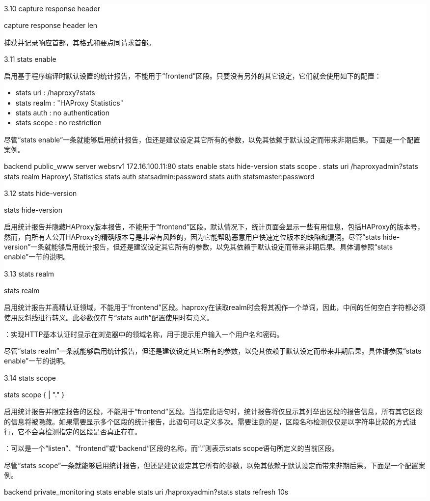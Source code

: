 3.10 capture response header

capture response header <name> len <length>

捕获并记录响应首部，其格式和要点同请求首部。

3.11 stats enable

启用基于程序编译时默认设置的统计报告，不能用于“frontend”区段。只要没有另外的其它设定，它们就会使用如下的配置：

  - stats uri   : /haproxy?stats
  - stats realm : "HAProxy Statistics"
  - stats auth  : no authentication
  - stats scope : no restriction

尽管“stats enable”一条就能够启用统计报告，但还是建议设定其它所有的参数，以免其依赖于默认设定而带来非期后果。下面是一个配置案例。

  backend public_www
    server websrv1 172.16.100.11:80
    stats enable
    stats hide-version
    stats scope   .
    stats uri     /haproxyadmin?stats
    stats realm   Haproxy\ Statistics
    stats auth    statsadmin:password
    stats auth    statsmaster:password

3.12 stats hide-version

stats hide-version

启用统计报告并隐藏HAProxy版本报告，不能用于“frontend”区段。默认情况下，统计页面会显示一些有用信息，包括HAProxy的版本号，然而，向所有人公开HAProxy的精确版本号是非常有风险的，因为它能帮助恶意用户快速定位版本的缺陷和漏洞。尽管“stats hide-version”一条就能够启用统计报告，但还是建议设定其它所有的参数，以免其依赖于默认设定而带来非期后果。具体请参照“stats enable”一节的说明。

3.13 stats realm

stats realm <realm>

启用统计报告并高精认证领域，不能用于“frontend”区段。haproxy在读取realm时会将其视作一个单词，因此，中间的任何空白字符都必须使用反斜线进行转义。此参数仅在与“stats auth”配置使用时有意义。

<realm>：实现HTTP基本认证时显示在浏览器中的领域名称，用于提示用户输入一个用户名和密码。

尽管“stats realm”一条就能够启用统计报告，但还是建议设定其它所有的参数，以免其依赖于默认设定而带来非期后果。具体请参照“stats enable”一节的说明。

3.14 stats scope

stats scope { <name> | "." }

启用统计报告并限定报告的区段，不能用于“frontend”区段。当指定此语句时，统计报告将仅显示其列举出区段的报告信息，所有其它区段的信息将被隐藏。如果需要显示多个区段的统计报告，此语句可以定义多次。需要注意的是，区段名称检测仅仅是以字符串比较的方式进行，它不会真检测指定的区段是否真正存在。

<name>：可以是一个“listen”、“frontend”或“backend”区段的名称，而“.”则表示stats scope语句所定义的当前区段。

尽管“stats scope”一条就能够启用统计报告，但还是建议设定其它所有的参数，以免其依赖于默认设定而带来非期后果。下面是一个配置案例。

backend private_monitoring
    stats enable
    stats uri     /haproxyadmin?stats
    stats refresh 10s
